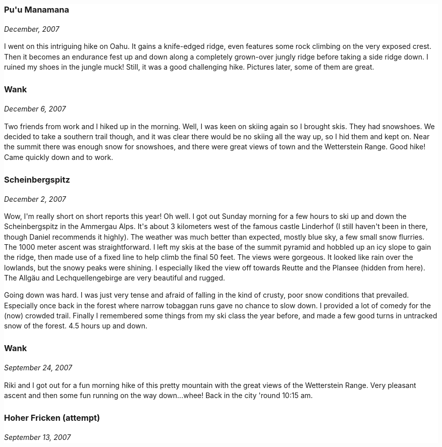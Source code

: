 
### Pu'u Manamana
_December, 2007_

I went on this intriguing hike on Oahu. It gains a knife-edged ridge, even
features some rock climbing on the very exposed crest. Then it becomes an
endurance fest up and down along a completely grown-over jungly ridge before
taking a side ridge down. I ruined my shoes in the jungle muck! Still, it was a
good challenging hike. Pictures later, some of them are great.

### Wank
_December 6, 2007_

Two friends from work and I hiked up in the morning. Well, I was keen on skiing
again so I brought skis. They had snowshoes. We decided to take a southern
trail though, and it was clear there would be no skiing all the way up, so I
hid them and kept on. Near the summit there was enough snow for snowshoes, and
there were great views of town and the Wetterstein Range. Good hike! Came
quickly down and to work.

### Scheinbergspitz
_December 2, 2007_

Wow, I'm really short on short reports this year! Oh well. I got out Sunday
morning for a few hours to ski up and down the Scheinbergspitz in the Ammergau
Alps. It's about 3 kilometers west of the famous castle Linderhof (I still
haven't been in there, though Daniel recommends it highly). The weather was
much better than expected, mostly blue sky, a few small snow flurries. The 1000
meter ascent was straightforward. I left my skis at the base of the summit
pyramid and hobbled up an icy slope to gain the ridge, then made use of a fixed
line to help climb the final 50 feet. The views were gorgeous. It looked like
rain over the lowlands, but the snowy peaks were shining. I especially liked
the view off towards Reutte and the Plansee (hidden from here). The Allgäu and
Lechquellengebirge are very beautiful and rugged.

Going down was hard. I was just very tense and afraid of falling in the kind of
crusty, poor snow conditions that prevailed. Especially once back in the forest
where narrow tobaggan runs gave no chance to slow down. I provided a lot of
comedy for the (now) crowded trail. Finally I remembered some things from my
ski class the year before, and made a few good turns in untracked snow of the
forest. 4.5 hours up and down.

### Wank
_September 24, 2007_

Riki and I got out for a fun morning hike of this pretty mountain with the great views of the Wetterstein Range. Very pleasant ascent and then some fun running on the way down...whee! Back in the city 'round 10:15 am.

### Hoher Fricken (attempt)
_September 13, 2007_
